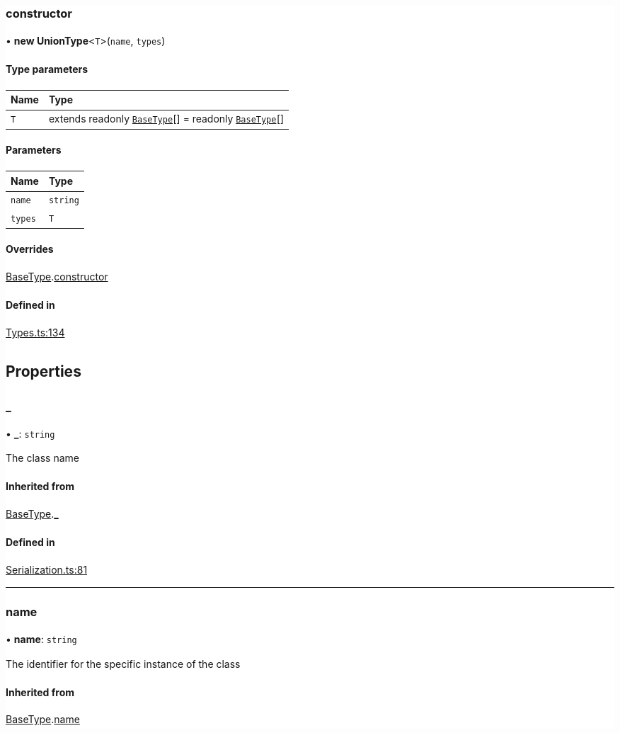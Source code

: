 ### constructor

• **new UnionType**<`T`\>(`name`, `types`)

#### Type parameters

| Name | Type |
| :------ | :------ |
| `T` | extends readonly [`BaseType`](Types.BaseType.md)[] = readonly [`BaseType`](Types.BaseType.md)[] |

#### Parameters

| Name | Type |
| :------ | :------ |
| `name` | `string` |
| `types` | `T` |

#### Overrides

[BaseType](Types.BaseType.md).[constructor](Types.BaseType.md#constructor)

#### Defined in

[Types.ts:134](https://github.com/flowi-dev/core/blob/2e969af/src/classes/Types.ts#L134)

## Properties

### \_

• **\_**: `string`

The class name

#### Inherited from

[BaseType](Types.BaseType.md).[_](Types.BaseType.md#_)

#### Defined in

[Serialization.ts:81](https://github.com/flowi-dev/core/blob/2e969af/src/classes/Serialization.ts#L81)

___

### name

• **name**: `string`

The identifier for the specific instance of the class

#### Inherited from

[BaseType](Types.BaseType.md).[name](Types.BaseType.md#name)
